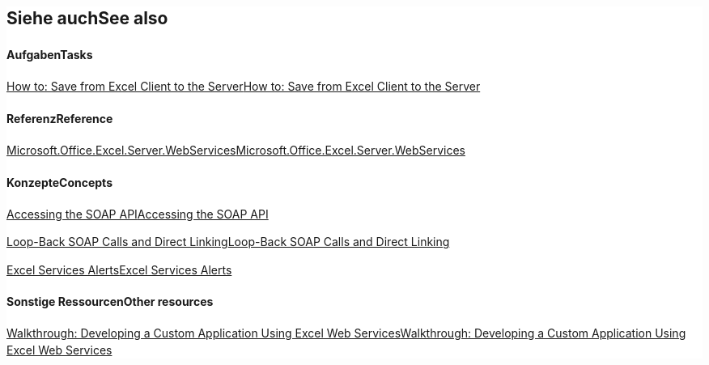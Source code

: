     
    


## <a name="see-also"></a><span data-ttu-id="ede6b-160">Siehe auch</span><span class="sxs-lookup"><span data-stu-id="ede6b-160">See also</span></span>


#### <a name="tasks"></a><span data-ttu-id="ede6b-161">Aufgaben</span><span class="sxs-lookup"><span data-stu-id="ede6b-161">Tasks</span></span>


  
    
    
 [<span data-ttu-id="ede6b-162">How to: Save from Excel Client to the Server</span><span class="sxs-lookup"><span data-stu-id="ede6b-162">How to: Save from Excel Client to the Server</span></span>](how-to-save-from-excel-client-to-the-server.md)
#### <a name="reference"></a><span data-ttu-id="ede6b-163">Referenz</span><span class="sxs-lookup"><span data-stu-id="ede6b-163">Reference</span></span>


  
    
    
 [<span data-ttu-id="ede6b-164">Microsoft.Office.Excel.Server.WebServices</span><span class="sxs-lookup"><span data-stu-id="ede6b-164">Microsoft.Office.Excel.Server.WebServices</span></span>](https://msdn.microsoft.com/library/Microsoft.Office.Excel.Server.WebServices.aspx)
#### <a name="concepts"></a><span data-ttu-id="ede6b-165">Konzepte</span><span class="sxs-lookup"><span data-stu-id="ede6b-165">Concepts</span></span>


  
    
    
 [<span data-ttu-id="ede6b-166">Accessing the SOAP API</span><span class="sxs-lookup"><span data-stu-id="ede6b-166">Accessing the SOAP API</span></span>](accessing-the-soap-api.md)
  
    
    
 [<span data-ttu-id="ede6b-167">Loop-Back SOAP Calls and Direct Linking</span><span class="sxs-lookup"><span data-stu-id="ede6b-167">Loop-Back SOAP Calls and Direct Linking</span></span>](loop-back-soap-calls-and-direct-linking.md)
  
    
    
 [<span data-ttu-id="ede6b-168">Excel Services Alerts</span><span class="sxs-lookup"><span data-stu-id="ede6b-168">Excel Services Alerts</span></span>](excel-services-alerts.md)
#### <a name="other-resources"></a><span data-ttu-id="ede6b-169">Sonstige Ressourcen</span><span class="sxs-lookup"><span data-stu-id="ede6b-169">Other resources</span></span>


  
    
    
 [<span data-ttu-id="ede6b-170">Walkthrough: Developing a Custom Application Using Excel Web Services</span><span class="sxs-lookup"><span data-stu-id="ede6b-170">Walkthrough: Developing a Custom Application Using Excel Web Services</span></span>](walkthrough-developing-a-custom-application-using-excel-web-services.md)

